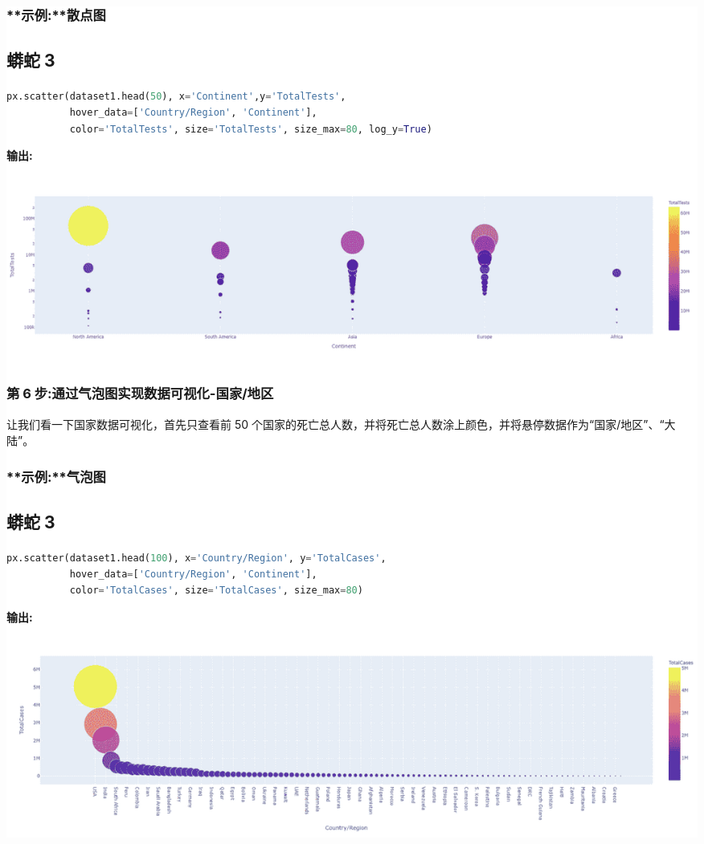 ### **示例:**散点图

## 蟒蛇 3

```py
px.scatter(dataset1.head(50), x='Continent',y='TotalTests', 
           hover_data=['Country/Region', 'Continent'], 
           color='TotalTests', size='TotalTests', size_max=80, log_y=True)
```

**输出:**

![](img/1bd24ec97b4683fe0e0e13ad324ad1e0.png)

### 第 6 步:通过气泡图实现数据可视化-国家/地区

让我们看一下国家数据可视化，首先只查看前 50 个国家的死亡总人数，并将死亡总人数涂上颜色，并将悬停数据作为“国家/地区”、“大陆”。

### **示例:**气泡图

## 蟒蛇 3

```py
px.scatter(dataset1.head(100), x='Country/Region', y='TotalCases', 
           hover_data=['Country/Region', 'Continent'],
           color='TotalCases', size='TotalCases', size_max=80)
```

**输出:**

![](img/d6012f0c5e1723d6f48b703fbb91b327.png)
